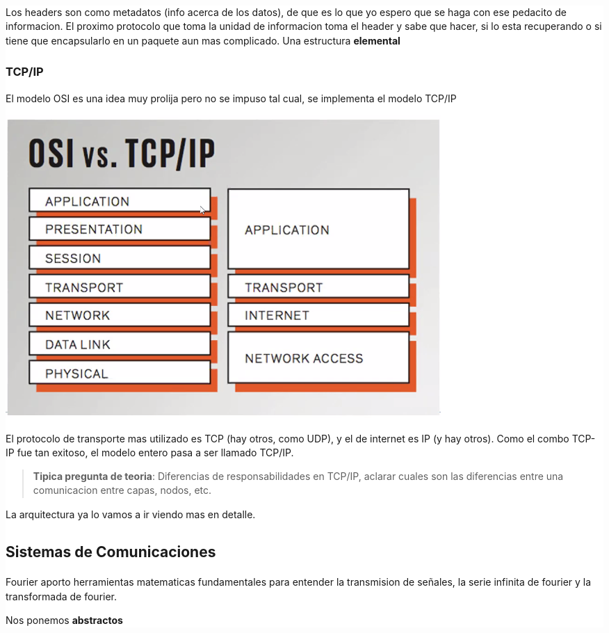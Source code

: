 Los headers son como metadatos (info acerca de los datos), de que es lo que yo
espero que se haga con ese pedacito de informacion. El proximo protocolo que
toma la unidad de informacion toma el header y sabe que hacer, si lo esta
recuperando o si tiene que encapsularlo en un paquete aun mas complicado. Una
estructura **elemental**

### TCP/IP

El modelo OSI es una idea muy prolija pero no se impuso tal cual, se implementa
el modelo TCP/IP

![](img/osi-tcpip.png)

El protocolo de transporte mas utilizado es TCP (hay otros, como UDP), y el de
internet es IP (y hay otros). Como el combo TCP-IP fue tan exitoso, el modelo
entero pasa a ser llamado TCP/IP.

> **Tipica pregunta de teoria**: Diferencias de responsabilidades en TCP/IP,
> aclarar cuales son las diferencias entre una comunicacion entre capas, nodos,
> etc.

La arquitectura ya lo vamos a ir viendo mas en detalle.

## Sistemas de Comunicaciones

Fourier aporto herramientas matematicas fundamentales para entender la
transmision de señales, la serie infinita de fourier y la transformada de
fourier.

Nos ponemos **abstractos**
